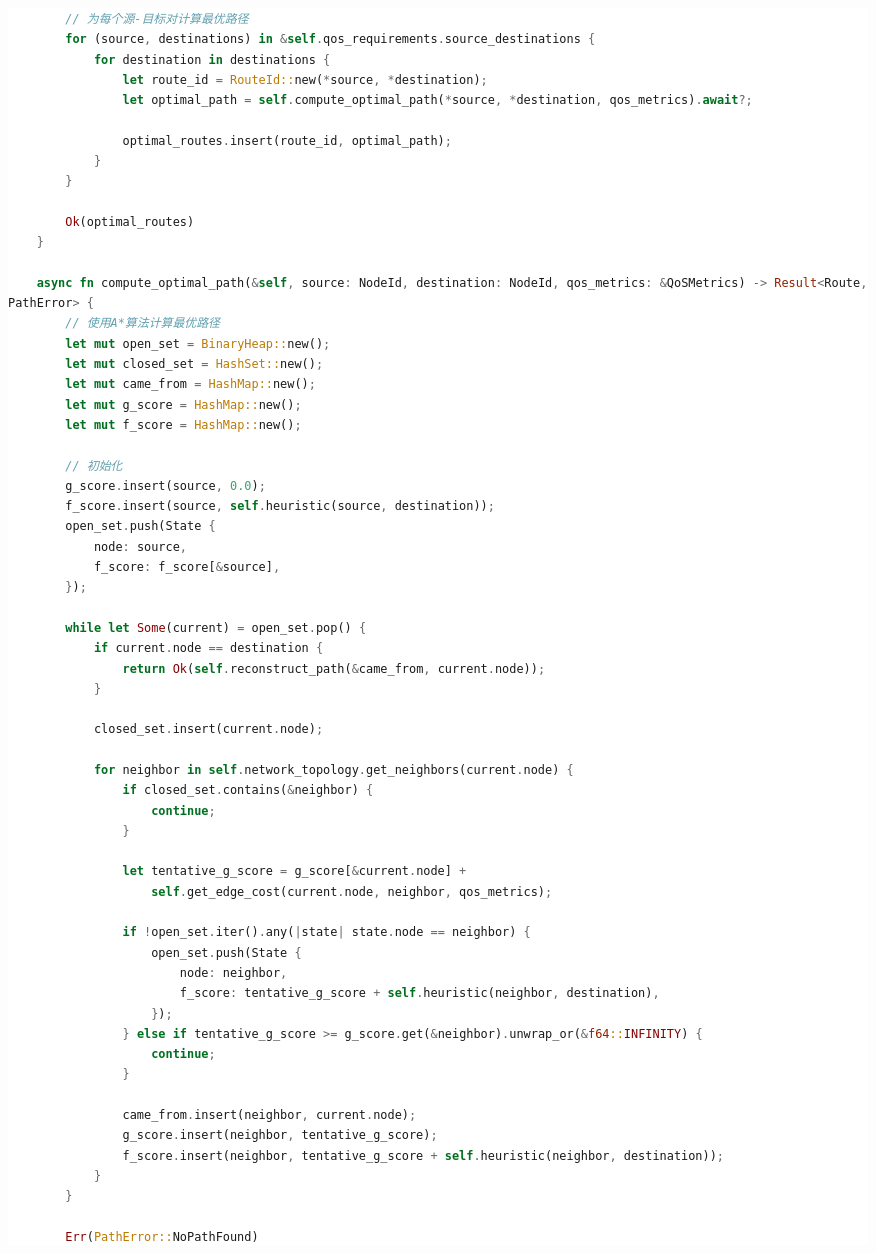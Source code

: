 ```rust
        // 为每个源-目标对计算最优路径
        for (source, destinations) in &self.qos_requirements.source_destinations {
            for destination in destinations {
                let route_id = RouteId::new(*source, *destination);
                let optimal_path = self.compute_optimal_path(*source, *destination, qos_metrics).await?;
                
                optimal_routes.insert(route_id, optimal_path);
            }
        }
        
        Ok(optimal_routes)
    }
    
    async fn compute_optimal_path(&self, source: NodeId, destination: NodeId, qos_metrics: &QoSMetrics) -> Result<Route, PathError> {
        // 使用A*算法计算最优路径
        let mut open_set = BinaryHeap::new();
        let mut closed_set = HashSet::new();
        let mut came_from = HashMap::new();
        let mut g_score = HashMap::new();
        let mut f_score = HashMap::new();
        
        // 初始化
        g_score.insert(source, 0.0);
        f_score.insert(source, self.heuristic(source, destination));
        open_set.push(State {
            node: source,
            f_score: f_score[&source],
        });
        
        while let Some(current) = open_set.pop() {
            if current.node == destination {
                return Ok(self.reconstruct_path(&came_from, current.node));
            }
            
            closed_set.insert(current.node);
            
            for neighbor in self.network_topology.get_neighbors(current.node) {
                if closed_set.contains(&neighbor) {
                    continue;
                }
                
                let tentative_g_score = g_score[&current.node] + 
                    self.get_edge_cost(current.node, neighbor, qos_metrics);
                
                if !open_set.iter().any(|state| state.node == neighbor) {
                    open_set.push(State {
                        node: neighbor,
                        f_score: tentative_g_score + self.heuristic(neighbor, destination),
                    });
                } else if tentative_g_score >= g_score.get(&neighbor).unwrap_or(&f64::INFINITY) {
                    continue;
                }
                
                came_from.insert(neighbor, current.node);
                g_score.insert(neighbor, tentative_g_score);
                f_score.insert(neighbor, tentative_g_score + self.heuristic(neighbor, destination));
            }
        }
        
        Err(PathError::NoPathFound)
```